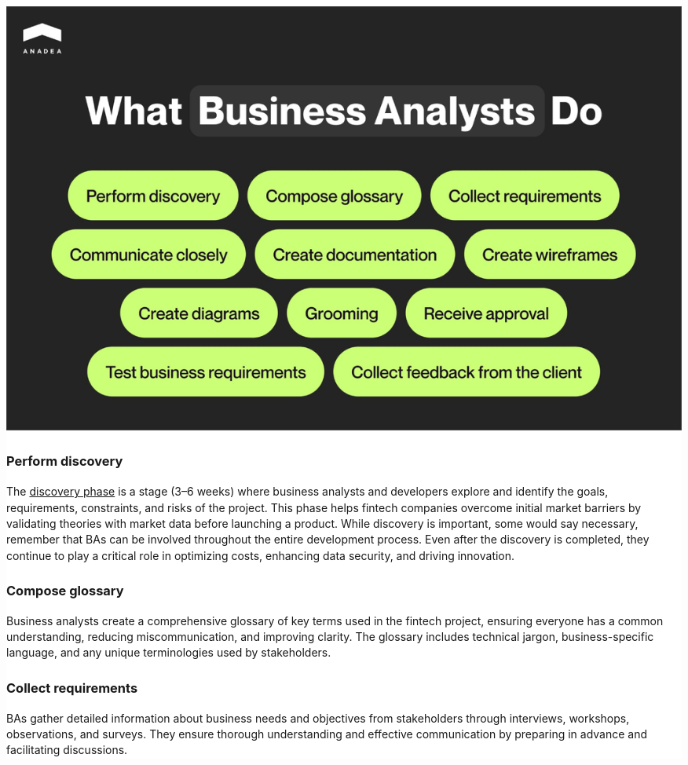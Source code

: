 ![What__Business_Analysts__Do.jpg](what-business-analysts-do.jpg)

### Perform discovery

The [discovery phase](https://anadea.info/guides/project-discovery-phase) is a stage (3–6 weeks) where business analysts and developers explore and identify the goals, requirements, constraints, and risks of the project. This phase helps fintech companies overcome initial market barriers by validating theories with market data before launching a product. While discovery is important, some would say necessary, remember that BAs can be involved throughout the entire development process. Even after the discovery is completed, they continue to play a critical role in optimizing costs, enhancing data security, and driving innovation.

### Compose glossary

Business analysts create a comprehensive glossary of key terms used in the fintech project, ensuring everyone has a common understanding, reducing miscommunication, and improving clarity. The glossary includes technical jargon, business-specific language, and any unique terminologies used by stakeholders.

### Collect requirements

BAs gather detailed information about business needs and objectives from stakeholders through interviews, workshops, observations, and surveys. They ensure thorough understanding and effective communication by preparing in advance and facilitating discussions.
